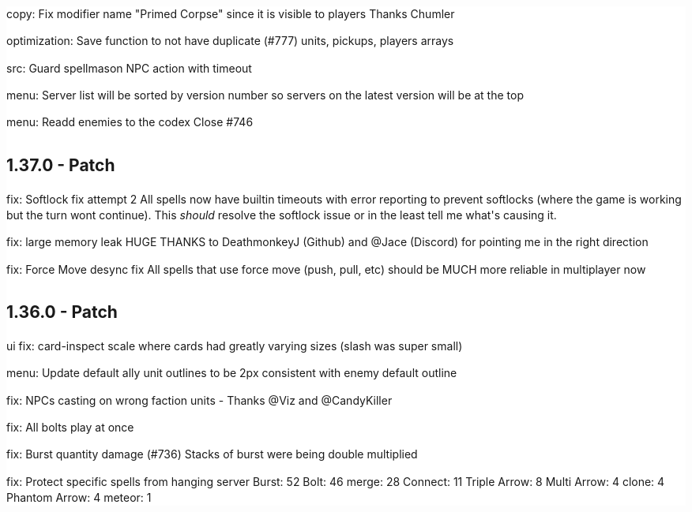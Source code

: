 copy: Fix modifier name "Primed Corpse" since it is visible to players
    Thanks Chumler

optimization: Save function to not have duplicate (#777)
    units, pickups, players arrays

src: Guard spellmason NPC action
    with timeout

menu: Server list will be sorted by version number so servers on the latest version will be at the top

menu: Readd enemies to the codex
    Close #746


## 1.37.0 - Patch
fix: Softlock fix attempt 2
All spells now have builtin timeouts with error reporting to prevent
softlocks (where the game is working but the turn wont continue).
This *should* resolve the softlock issue or in the least tell me what's
causing it.

fix: large memory leak
HUGE THANKS to DeathmonkeyJ (Github) and @Jace (Discord) for pointing me in the right direction

fix: Force Move desync fix
All spells that use force move (push, pull, etc) should be MUCH more reliable
in multiplayer now

## 1.36.0 - Patch
ui fix: card-inspect scale
    where cards had greatly varying sizes
    (slash was super small)

menu: Update default ally unit outlines to be 2px
    consistent with enemy default outline

fix: NPCs casting on wrong faction units
    - Thanks @Viz and @CandyKiller

fix: All bolts play at once

fix: Burst quantity damage (#736)
    Stacks of burst were being double multiplied

fix: Protect specific spells from hanging server
    Burst: 52
    Bolt: 46
    merge: 28
    Connect: 11
    Triple Arrow: 8
    Multi Arrow: 4
    clone: 4
    Phantom Arrow: 4
    meteor: 1
